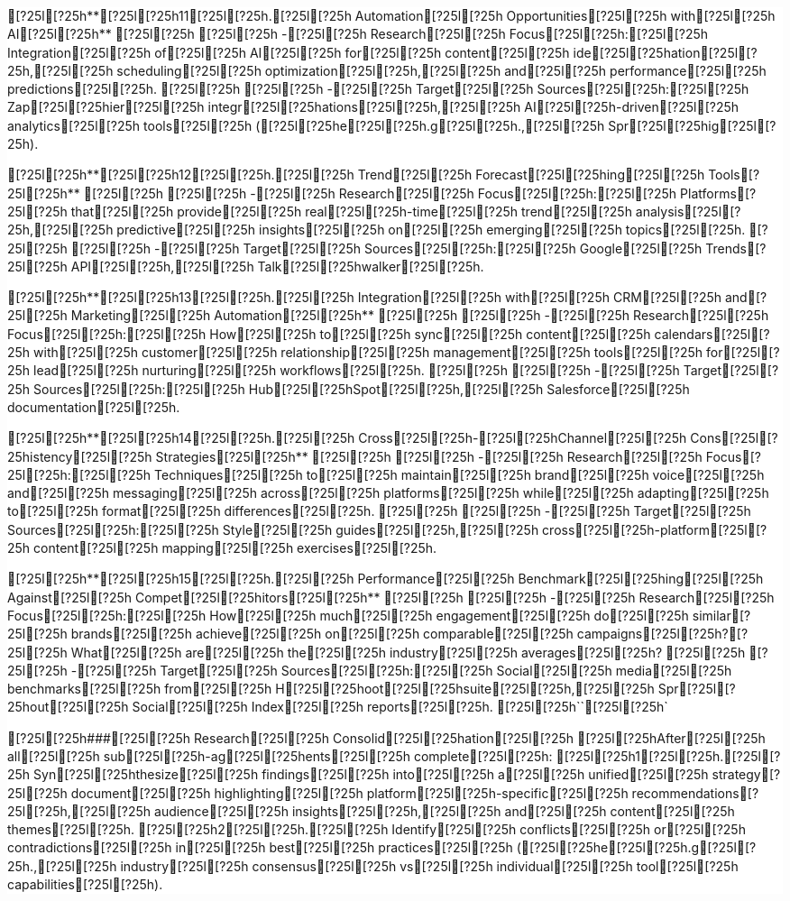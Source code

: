[?25l[?25h**[?25l[?25h11[?25l[?25h.[?25l[?25h Automation[?25l[?25h Opportunities[?25l[?25h with[?25l[?25h AI[?25l[?25h**
[?25l[?25h  [?25l[?25h -[?25l[?25h Research[?25l[?25h Focus[?25l[?25h:[?25l[?25h Integration[?25l[?25h of[?25l[?25h AI[?25l[?25h for[?25l[?25h content[?25l[?25h ide[?25l[?25hation[?25l[?25h,[?25l[?25h scheduling[?25l[?25h optimization[?25l[?25h,[?25l[?25h and[?25l[?25h performance[?25l[?25h predictions[?25l[?25h.
[?25l[?25h  [?25l[?25h -[?25l[?25h Target[?25l[?25h Sources[?25l[?25h:[?25l[?25h Zap[?25l[?25hier[?25l[?25h integr[?25l[?25hations[?25l[?25h,[?25l[?25h AI[?25l[?25h-driven[?25l[?25h analytics[?25l[?25h tools[?25l[?25h ([?25l[?25he[?25l[?25h.g[?25l[?25h.,[?25l[?25h Spr[?25l[?25hig[?25l[?25h).

[?25l[?25h**[?25l[?25h12[?25l[?25h.[?25l[?25h Trend[?25l[?25h Forecast[?25l[?25hing[?25l[?25h Tools[?25l[?25h**
[?25l[?25h  [?25l[?25h -[?25l[?25h Research[?25l[?25h Focus[?25l[?25h:[?25l[?25h Platforms[?25l[?25h that[?25l[?25h provide[?25l[?25h real[?25l[?25h-time[?25l[?25h trend[?25l[?25h analysis[?25l[?25h,[?25l[?25h predictive[?25l[?25h insights[?25l[?25h on[?25l[?25h emerging[?25l[?25h topics[?25l[?25h.
[?25l[?25h  [?25l[?25h -[?25l[?25h Target[?25l[?25h Sources[?25l[?25h:[?25l[?25h Google[?25l[?25h Trends[?25l[?25h API[?25l[?25h,[?25l[?25h Talk[?25l[?25hwalker[?25l[?25h.

[?25l[?25h**[?25l[?25h13[?25l[?25h.[?25l[?25h Integration[?25l[?25h with[?25l[?25h CRM[?25l[?25h and[?25l[?25h Marketing[?25l[?25h Automation[?25l[?25h**
[?25l[?25h  [?25l[?25h -[?25l[?25h Research[?25l[?25h Focus[?25l[?25h:[?25l[?25h How[?25l[?25h to[?25l[?25h sync[?25l[?25h content[?25l[?25h calendars[?25l[?25h with[?25l[?25h customer[?25l[?25h relationship[?25l[?25h management[?25l[?25h tools[?25l[?25h for[?25l[?25h lead[?25l[?25h nurturing[?25l[?25h workflows[?25l[?25h.
[?25l[?25h  [?25l[?25h -[?25l[?25h Target[?25l[?25h Sources[?25l[?25h:[?25l[?25h Hub[?25l[?25hSpot[?25l[?25h,[?25l[?25h Salesforce[?25l[?25h documentation[?25l[?25h.

[?25l[?25h**[?25l[?25h14[?25l[?25h.[?25l[?25h Cross[?25l[?25h-[?25l[?25hChannel[?25l[?25h Cons[?25l[?25histency[?25l[?25h Strategies[?25l[?25h**
[?25l[?25h  [?25l[?25h -[?25l[?25h Research[?25l[?25h Focus[?25l[?25h:[?25l[?25h Techniques[?25l[?25h to[?25l[?25h maintain[?25l[?25h brand[?25l[?25h voice[?25l[?25h and[?25l[?25h messaging[?25l[?25h across[?25l[?25h platforms[?25l[?25h while[?25l[?25h adapting[?25l[?25h to[?25l[?25h format[?25l[?25h differences[?25l[?25h.
[?25l[?25h  [?25l[?25h -[?25l[?25h Target[?25l[?25h Sources[?25l[?25h:[?25l[?25h Style[?25l[?25h guides[?25l[?25h,[?25l[?25h cross[?25l[?25h-platform[?25l[?25h content[?25l[?25h mapping[?25l[?25h exercises[?25l[?25h.

[?25l[?25h**[?25l[?25h15[?25l[?25h.[?25l[?25h Performance[?25l[?25h Benchmark[?25l[?25hing[?25l[?25h Against[?25l[?25h Compet[?25l[?25hitors[?25l[?25h**
[?25l[?25h  [?25l[?25h -[?25l[?25h Research[?25l[?25h Focus[?25l[?25h:[?25l[?25h How[?25l[?25h much[?25l[?25h engagement[?25l[?25h do[?25l[?25h similar[?25l[?25h brands[?25l[?25h achieve[?25l[?25h on[?25l[?25h comparable[?25l[?25h campaigns[?25l[?25h?[?25l[?25h What[?25l[?25h are[?25l[?25h the[?25l[?25h industry[?25l[?25h averages[?25l[?25h?
[?25l[?25h  [?25l[?25h -[?25l[?25h Target[?25l[?25h Sources[?25l[?25h:[?25l[?25h Social[?25l[?25h media[?25l[?25h benchmarks[?25l[?25h from[?25l[?25h H[?25l[?25hoot[?25l[?25hsuite[?25l[?25h,[?25l[?25h Spr[?25l[?25hout[?25l[?25h Social[?25l[?25h Index[?25l[?25h reports[?25l[?25h.
[?25l[?25h``[?25l[?25h`

[?25l[?25h###[?25l[?25h Research[?25l[?25h Consolid[?25l[?25hation[?25l[?25h
[?25l[?25hAfter[?25l[?25h all[?25l[?25h sub[?25l[?25h-ag[?25l[?25hents[?25l[?25h complete[?25l[?25h:
[?25l[?25h1[?25l[?25h.[?25l[?25h Syn[?25l[?25hthesize[?25l[?25h findings[?25l[?25h into[?25l[?25h a[?25l[?25h unified[?25l[?25h strategy[?25l[?25h document[?25l[?25h highlighting[?25l[?25h platform[?25l[?25h-specific[?25l[?25h recommendations[?25l[?25h,[?25l[?25h audience[?25l[?25h insights[?25l[?25h,[?25l[?25h and[?25l[?25h content[?25l[?25h themes[?25l[?25h.
[?25l[?25h2[?25l[?25h.[?25l[?25h Identify[?25l[?25h conflicts[?25l[?25h or[?25l[?25h contradictions[?25l[?25h in[?25l[?25h best[?25l[?25h practices[?25l[?25h ([?25l[?25he[?25l[?25h.g[?25l[?25h.,[?25l[?25h industry[?25l[?25h consensus[?25l[?25h vs[?25l[?25h individual[?25l[?25h tool[?25l[?25h capabilities[?25l[?25h).